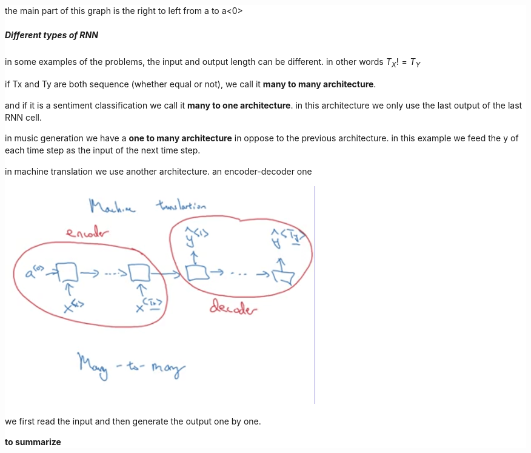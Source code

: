 the main part of this graph is the right to left from a<t> to a<0>

##### Different types of RNN

in some examples of the problems, the input and output length can be different. in other words $T_X != T_Y$

if Tx and Ty are both sequence (whether equal or not), we call it **many to many architecture**.

and if it is a sentiment classification we call it **many to one architecture**. in this architecture we only use the last output of the last RNN cell.

in music generation we have a **one to many architecture** in oppose to the previous architecture. in this example we feed the y of each time step as the input of the next time step.

in machine translation we use another architecture. an encoder-decoder one

<img src="Deep Learning Specialization Courses 3,4,5.assets/image-20200826095204002.png" alt="image-20200826095204002" style="zoom:50%;" />

we first read the input and then generate the output one by one.

**to summarize**
